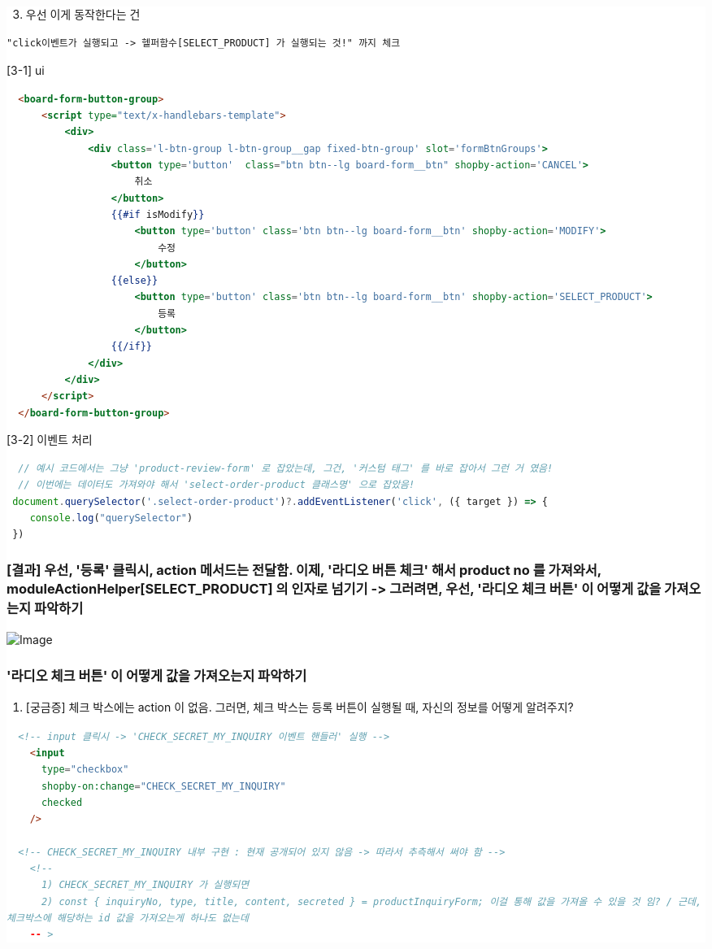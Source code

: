 3. 우선 이게 동작한다는 건 
```
"click이벤트가 실행되고 -> 헬퍼함수[SELECT_PRODUCT] 가 실행되는 것!" 까지 체크 
```
[3-1] ui
```HTML
  <board-form-button-group>
      <script type="text/x-handlebars-template">
          <div>
              <div class='l-btn-group l-btn-group__gap fixed-btn-group' slot='formBtnGroups'>
                  <button type='button'  class="btn btn--lg board-form__btn" shopby-action='CANCEL'>
                      취소
                  </button>
                  {{#if isModify}}
                      <button type='button' class='btn btn--lg board-form__btn' shopby-action='MODIFY'>
                          수정
                      </button>
                  {{else}}
                      <button type='button' class='btn btn--lg board-form__btn' shopby-action='SELECT_PRODUCT'>
                          등록
                      </button>
                  {{/if}}
              </div>
          </div>
      </script>
  </board-form-button-group>

```

[3-2] 이벤트 처리 

```js
  // 예시 코드에서는 그냥 'product-review-form' 로 잡았는데, 그건, '커스텀 태그' 를 바로 잡아서 그런 거 였음! 
  // 이번에는 데이터도 가져와야 해서 'select-order-product 클래스명' 으로 잡았음! 
 document.querySelector('.select-order-product')?.addEventListener('click', ({ target }) => {
    console.log("querySelector")
 })
```

### [결과] 우선, '등록' 클릭시, action 메서드는 전달함. 이제, '라디오 버튼 체크' 해서 product no 를 가져와서, moduleActionHelper[SELECT_PRODUCT] 의 인자로 넘기기 -> 그러려면, 우선, '라디오 체크 버튼' 이 어떻게 값을 가져오는지 파악하기

![Image](https://i.imgur.com/JQ9a3TC.png)


### '라디오 체크 버튼' 이 어떻게 값을 가져오는지 파악하기

1. [궁금증] 체크 박스에는 action 이 없음. 그러면, 체크 박스는 등록 버튼이 실행될 때, 자신의 정보를 어떻게 알려주지?

```html 
  <!-- input 클릭시 -> 'CHECK_SECRET_MY_INQUIRY 이벤트 핸들러' 실행 -->
    <input
      type="checkbox"
      shopby-on:change="CHECK_SECRET_MY_INQUIRY"
      checked
    />

  <!-- CHECK_SECRET_MY_INQUIRY 내부 구현 : 현재 공개되어 있지 않음 -> 따라서 추측해서 써야 함 -->
    <!-- 
      1) CHECK_SECRET_MY_INQUIRY 가 실행되면
      2) const { inquiryNo, type, title, content, secreted } = productInquiryForm; 이걸 통해 값을 가져올 수 있을 것 임? / 근데, 체크박스에 해당하는 id 값을 가져오는게 하나도 없는데
    -- >
```